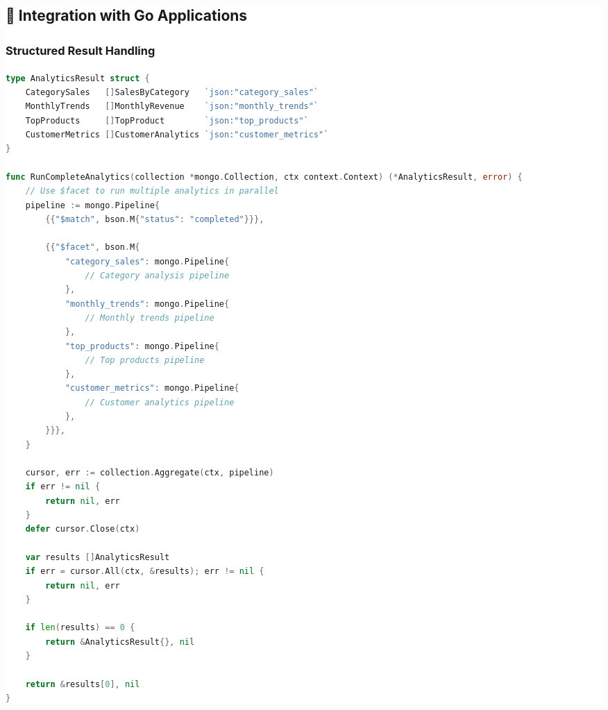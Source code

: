 ## 🔗 **Integration with Go Applications**

### **Structured Result Handling**

```go
type AnalyticsResult struct {
    CategorySales   []SalesByCategory   `json:"category_sales"`
    MonthlyTrends   []MonthlyRevenue    `json:"monthly_trends"`
    TopProducts     []TopProduct        `json:"top_products"`
    CustomerMetrics []CustomerAnalytics `json:"customer_metrics"`
}

func RunCompleteAnalytics(collection *mongo.Collection, ctx context.Context) (*AnalyticsResult, error) {
    // Use $facet to run multiple analytics in parallel
    pipeline := mongo.Pipeline{
        {{"$match", bson.M{"status": "completed"}}},
        
        {{"$facet", bson.M{
            "category_sales": mongo.Pipeline{
                // Category analysis pipeline
            },
            "monthly_trends": mongo.Pipeline{
                // Monthly trends pipeline  
            },
            "top_products": mongo.Pipeline{
                // Top products pipeline
            },
            "customer_metrics": mongo.Pipeline{
                // Customer analytics pipeline
            },
        }}},
    }
    
    cursor, err := collection.Aggregate(ctx, pipeline)
    if err != nil {
        return nil, err
    }
    defer cursor.Close(ctx)
    
    var results []AnalyticsResult
    if err = cursor.All(ctx, &results); err != nil {
        return nil, err
    }
    
    if len(results) == 0 {
        return &AnalyticsResult{}, nil
    }
    
    return &results[0], nil
}
```

